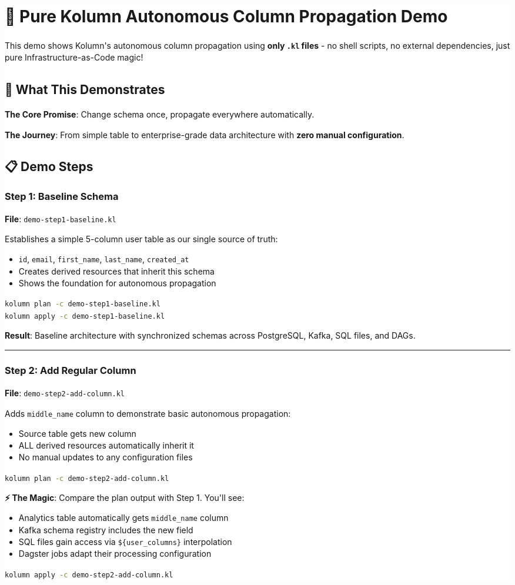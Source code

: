 # 🚀 Pure Kolumn Autonomous Column Propagation Demo

This demo shows Kolumn's autonomous column propagation using **only `.kl` files** - no shell scripts, no external dependencies, just pure Infrastructure-as-Code magic!

## 🎯 What This Demonstrates

**The Core Promise**: Change schema once, propagate everywhere automatically.

**The Journey**: From simple table to enterprise-grade data architecture with **zero manual configuration**.

## 📋 Demo Steps

### Step 1: Baseline Schema
**File**: `demo-step1-baseline.kl`

Establishes a simple 5-column user table as our single source of truth:
- `id`, `email`, `first_name`, `last_name`, `created_at`
- Creates derived resources that inherit this schema
- Shows the foundation for autonomous propagation

```bash
kolumn plan -c demo-step1-baseline.kl
kolumn apply -c demo-step1-baseline.kl
```

**Result**: Baseline architecture with synchronized schemas across PostgreSQL, Kafka, SQL files, and DAGs.

---

### Step 2: Add Regular Column  
**File**: `demo-step2-add-column.kl`

Adds `middle_name` column to demonstrate basic autonomous propagation:
- Source table gets new column
- ALL derived resources automatically inherit it
- No manual updates to any configuration files

```bash
kolumn plan -c demo-step2-add-column.kl
```

**⚡ The Magic**: Compare the plan output with Step 1. You'll see:
- Analytics table automatically gets `middle_name` column
- Kafka schema registry includes the new field  
- SQL files gain access via `${user_columns}` interpolation
- Dagster jobs adapt their processing configuration

```bash
kolumn apply -c demo-step2-add-column.kl
```
